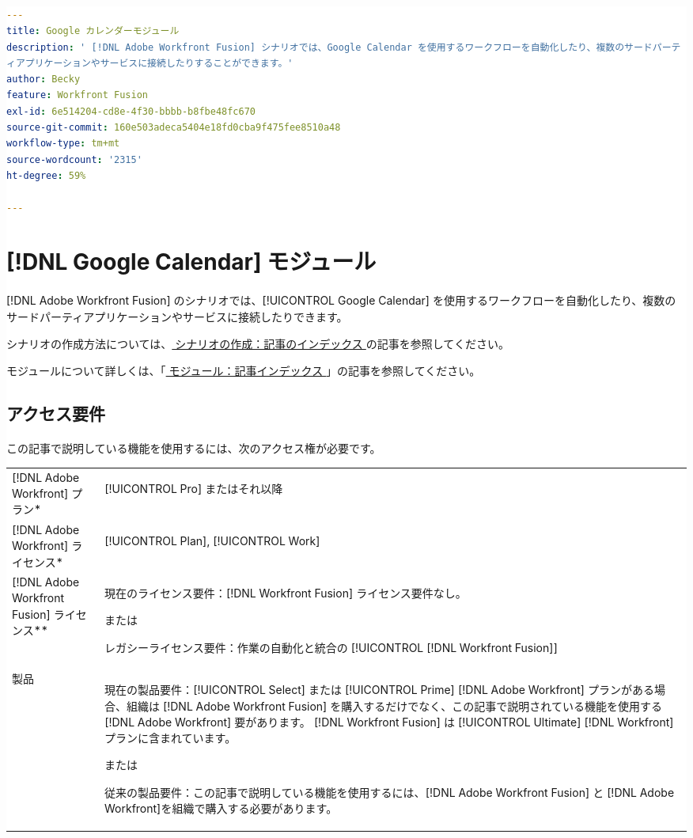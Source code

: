 ```yaml
---
title: Google カレンダーモジュール
description: ' [!DNL Adobe Workfront Fusion] シナリオでは、Google Calendar を使用するワークフローを自動化したり、複数のサードパーティアプリケーションやサービスに接続したりすることができます。'
author: Becky
feature: Workfront Fusion
exl-id: 6e514204-cd8e-4f30-bbbb-b8fbe48fc670
source-git-commit: 160e503adeca5404e18fd0cba9f475fee8510a48
workflow-type: tm+mt
source-wordcount: '2315'
ht-degree: 59%

---
```


# [!DNL Google Calendar] モジュール

[!DNL Adobe Workfront Fusion] のシナリオでは、[!UICONTROL Google Calendar] を使用するワークフローを自動化したり、複数のサードパーティアプリケーションやサービスに接続したりできます。

シナリオの作成方法については、[ シナリオの作成：記事のインデックス ](/help/workfront-fusion/create-scenarios/create-scenarios-toc.md) の記事を参照してください。

モジュールについて詳しくは、「[ モジュール：記事インデックス ](/help/workfront-fusion/references/modules/modules-toc.md)」の記事を参照してください。

## アクセス要件

この記事で説明している機能を使用するには、次のアクセス権が必要です。

<table style="table-layout:auto"> 
 <col> 
 <col> 
 <tbody> 
  <tr> 
   <td role="rowheader">[!DNL Adobe Workfront] プラン*</td>
  <td> <p>[!UICONTROL Pro] またはそれ以降</p> </td>
  </tr> 
  <tr data-mc-conditions=""> 
   <td role="rowheader">[!DNL Adobe Workfront] ライセンス*</td>
   <td> <p>[!UICONTROL Plan], [!UICONTROL Work]</p> </td> 
  </tr> 
  <tr> 
   <td role="rowheader">[!DNL Adobe Workfront Fusion] ライセンス**</td> 
   <td>
   <p>現在のライセンス要件：[!DNL Workfront Fusion] ライセンス要件なし。</p>
   <p>または</p>
   <p>レガシーライセンス要件：作業の自動化と統合の [!UICONTROL [!DNL Workfront Fusion]] </p>
   </td> 
  </tr> 
  <tr> 
   <td role="rowheader">製品</td> 
   <td>
   <p>現在の製品要件：[!UICONTROL Select] または [!UICONTROL Prime] [!DNL Adobe Workfront] プランがある場合、組織は [!DNL Adobe Workfront Fusion] を購入するだけでなく、この記事で説明されている機能を使用する [!DNL Adobe Workfront] 要があります。 [!DNL Workfront Fusion] は [!UICONTROL Ultimate] [!DNL Workfront] プランに含まれています。</p>
   <p>または</p>
   <p>従来の製品要件：この記事で説明している機能を使用するには、[!DNL Adobe Workfront Fusion] と [!DNL Adobe Workfront]を組織で購入する必要があります。</p>
   </td> 
  </tr> 
 </tbody> 
</table>